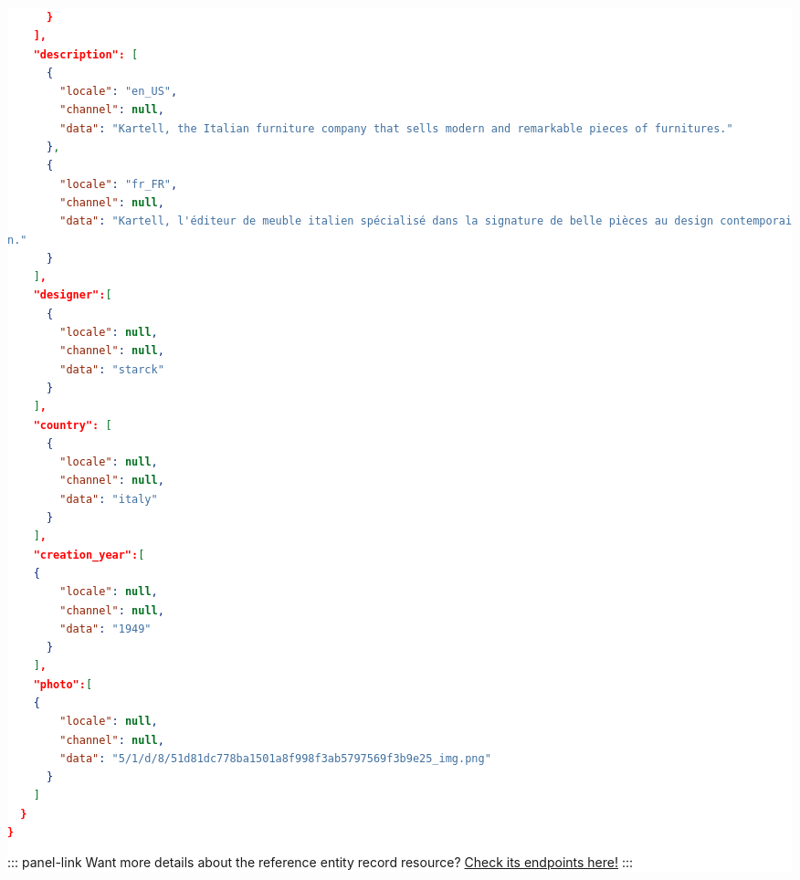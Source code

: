 ```json
      }
    ],
    "description": [
      {
        "locale": "en_US",
        "channel": null,
        "data": "Kartell, the Italian furniture company that sells modern and remarkable pieces of furnitures."
      },
      {
        "locale": "fr_FR",
        "channel": null,
        "data": "Kartell, l'éditeur de meuble italien spécialisé dans la signature de belle pièces au design contemporain."
      }
    ],
    "designer":[
      {
        "locale": null,
        "channel": null,
        "data": "starck"
      }
    ],
    "country": [
      {
        "locale": null,
        "channel": null,
        "data": "italy"
      }
    ],
    "creation_year":[
    {
        "locale": null,
        "channel": null,
        "data": "1949"
      }
    ],
    "photo":[
    {
        "locale": null,
        "channel": null,
        "data": "5/1/d/8/51d81dc778ba1501a8f998f3ab5797569f3b9e25_img.png"
      }
    ]
  }
}
```

::: panel-link Want more details about the reference entity record resource? [Check its endpoints here!](/api-reference.html#Referenceentityrecord)
:::
